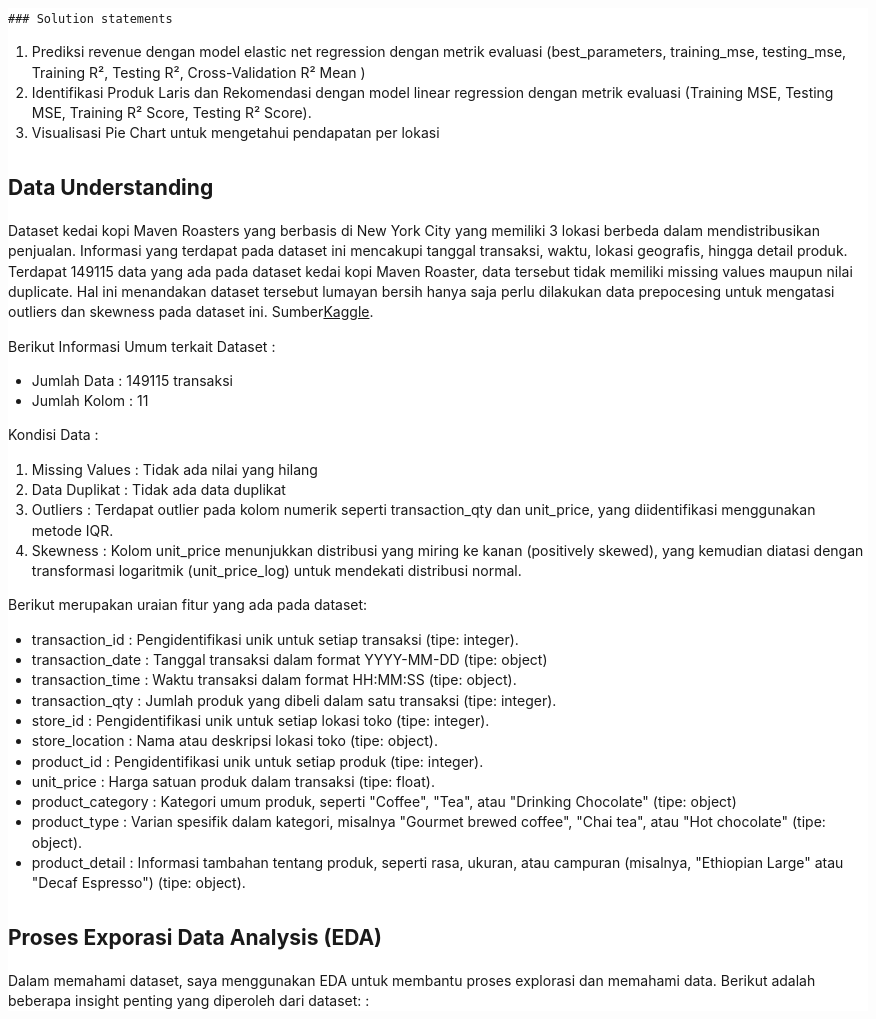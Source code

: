     ### Solution statements
1. Prediksi revenue dengan model elastic net regression dengan metrik evaluasi (best_parameters, training_mse, testing_mse, Training R², Testing R², Cross-Validation R² Mean )
2. Identifikasi Produk Laris dan Rekomendasi dengan model linear regression dengan metrik evaluasi (Training MSE, Testing MSE, Training R² Score, Testing R² Score).
3. Visualisasi Pie Chart untuk mengetahui pendapatan per lokasi

## Data Understanding
Dataset kedai kopi Maven Roasters yang berbasis di New York City yang memiliki 3 lokasi berbeda dalam mendistribusikan penjualan. Informasi yang terdapat pada dataset ini mencakupi tanggal transaksi, waktu, lokasi geografis, hingga detail produk. Terdapat  149115 data yang ada pada dataset kedai kopi Maven Roaster, data tersebut tidak memiliki missing values maupun nilai duplicate. Hal ini menandakan dataset tersebut lumayan bersih hanya saja perlu dilakukan data prepocesing untuk mengatasi outliers dan skewness pada dataset ini.
Sumber[Kaggle](https://www.kaggle.com/datasets/agungpambudi/trends-product-coffee-shop-sales-revenue-dataset/data).

Berikut Informasi Umum terkait Dataset :
- Jumlah Data : 149115 transaksi
- Jumlah Kolom : 11 

Kondisi Data :
1. Missing Values : Tidak ada nilai yang hilang
2. Data Duplikat : Tidak ada data duplikat
3. Outliers : Terdapat outlier pada kolom numerik seperti transaction_qty dan unit_price, yang diidentifikasi menggunakan metode IQR.
4. Skewness : Kolom unit_price menunjukkan distribusi yang miring ke kanan (positively skewed), yang kemudian diatasi dengan transformasi logaritmik (unit_price_log) untuk mendekati distribusi normal.


Berikut merupakan uraian fitur yang ada pada dataset:
- transaction_id : Pengidentifikasi unik untuk setiap transaksi (tipe: integer).
- transaction_date : Tanggal transaksi dalam format YYYY-MM-DD (tipe: object)
- transaction_time : Waktu transaksi dalam format HH:MM:SS (tipe: object).
- transaction_qty : Jumlah produk yang dibeli dalam satu transaksi (tipe: integer).
- store_id : Pengidentifikasi unik untuk setiap lokasi toko (tipe: integer).
- store_location : Nama atau deskripsi lokasi toko (tipe: object).
- product_id : 	Pengidentifikasi unik untuk setiap produk (tipe: integer).
- unit_price : Harga satuan produk dalam transaksi (tipe: float).
- product_category : Kategori umum produk, seperti "Coffee", "Tea", atau "Drinking Chocolate" (tipe: object)
- product_type : Varian spesifik dalam kategori, misalnya "Gourmet brewed coffee", "Chai tea", atau "Hot chocolate" (tipe: object).
- product_detail : Informasi tambahan tentang produk, seperti rasa, ukuran, atau campuran (misalnya, "Ethiopian Large" atau "Decaf Espresso") (tipe: object).


## Proses Exporasi Data Analysis (EDA)
Dalam memahami dataset, saya menggunakan EDA untuk membantu proses explorasi dan memahami data. Berikut adalah beberapa insight penting yang diperoleh dari dataset: :
